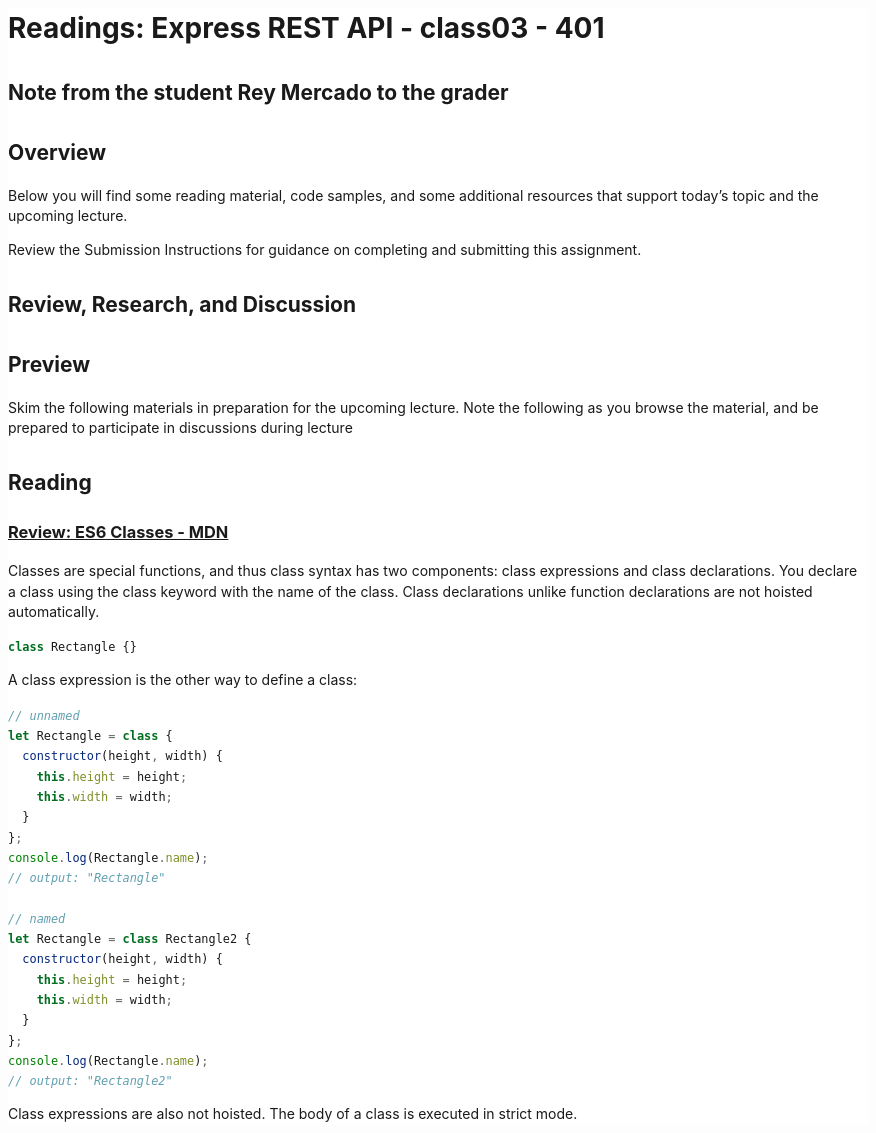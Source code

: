 # Readings: Express REST API - class03 - 401

## Note from the student Rey Mercado to the grader


## Overview

Below you will find some reading material, code samples, and some additional resources that support today’s topic and the upcoming lecture.

Review the Submission Instructions for guidance on completing and submitting this assignment.

## Review, Research, and Discussion


## Preview

Skim the following materials in preparation for the upcoming lecture. Note the following as you browse the material, and be prepared to participate in discussions during lecture


## Reading

### ****[Review: ES6 Classes - MDN](https://developer.mozilla.org/en-US/docs/Web/JavaScript/Reference/Classes)****

Classes are special functions, and thus class syntax has two components: class expressions and class declarations. You declare a class using the class keyword with the name of the class. Class declarations unlike function declarations are not hoisted automatically. 

````JavaScript
class Rectangle {}
````

A class expression is the other way to define a class:

````JavaScript
// unnamed
let Rectangle = class {
  constructor(height, width) {
    this.height = height;
    this.width = width;
  }
};
console.log(Rectangle.name);
// output: "Rectangle"

// named
let Rectangle = class Rectangle2 {
  constructor(height, width) {
    this.height = height;
    this.width = width;
  }
};
console.log(Rectangle.name);
// output: "Rectangle2"

````
Class expressions are also not hoisted.
The body of a class is executed in strict mode.
